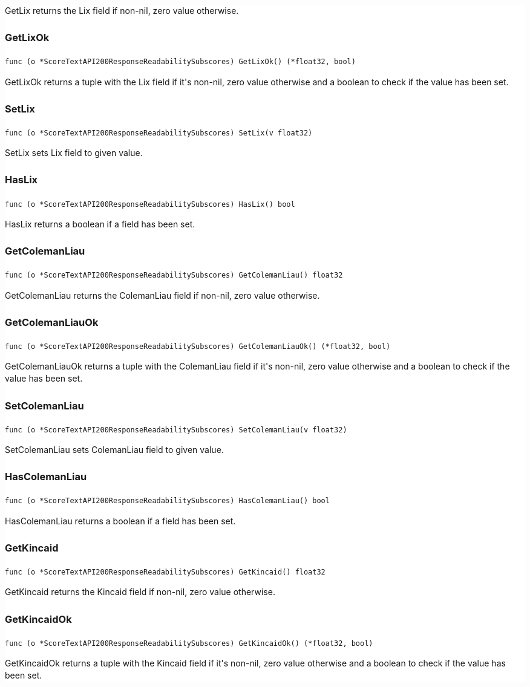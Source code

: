GetLix returns the Lix field if non-nil, zero value otherwise.

### GetLixOk

`func (o *ScoreTextAPI200ResponseReadabilitySubscores) GetLixOk() (*float32, bool)`

GetLixOk returns a tuple with the Lix field if it's non-nil, zero value otherwise
and a boolean to check if the value has been set.

### SetLix

`func (o *ScoreTextAPI200ResponseReadabilitySubscores) SetLix(v float32)`

SetLix sets Lix field to given value.

### HasLix

`func (o *ScoreTextAPI200ResponseReadabilitySubscores) HasLix() bool`

HasLix returns a boolean if a field has been set.

### GetColemanLiau

`func (o *ScoreTextAPI200ResponseReadabilitySubscores) GetColemanLiau() float32`

GetColemanLiau returns the ColemanLiau field if non-nil, zero value otherwise.

### GetColemanLiauOk

`func (o *ScoreTextAPI200ResponseReadabilitySubscores) GetColemanLiauOk() (*float32, bool)`

GetColemanLiauOk returns a tuple with the ColemanLiau field if it's non-nil, zero value otherwise
and a boolean to check if the value has been set.

### SetColemanLiau

`func (o *ScoreTextAPI200ResponseReadabilitySubscores) SetColemanLiau(v float32)`

SetColemanLiau sets ColemanLiau field to given value.

### HasColemanLiau

`func (o *ScoreTextAPI200ResponseReadabilitySubscores) HasColemanLiau() bool`

HasColemanLiau returns a boolean if a field has been set.

### GetKincaid

`func (o *ScoreTextAPI200ResponseReadabilitySubscores) GetKincaid() float32`

GetKincaid returns the Kincaid field if non-nil, zero value otherwise.

### GetKincaidOk

`func (o *ScoreTextAPI200ResponseReadabilitySubscores) GetKincaidOk() (*float32, bool)`

GetKincaidOk returns a tuple with the Kincaid field if it's non-nil, zero value otherwise
and a boolean to check if the value has been set.

